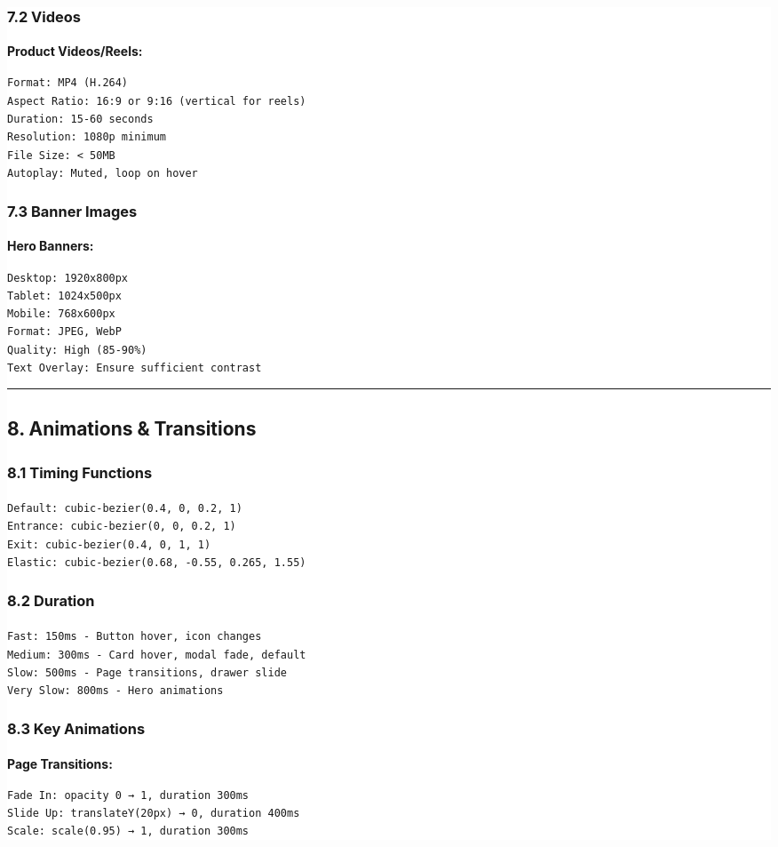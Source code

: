 ### 7.2 Videos

**Product Videos/Reels:**
```
Format: MP4 (H.264)
Aspect Ratio: 16:9 or 9:16 (vertical for reels)
Duration: 15-60 seconds
Resolution: 1080p minimum
File Size: < 50MB
Autoplay: Muted, loop on hover
```

### 7.3 Banner Images

**Hero Banners:**
```
Desktop: 1920x800px
Tablet: 1024x500px
Mobile: 768x600px
Format: JPEG, WebP
Quality: High (85-90%)
Text Overlay: Ensure sufficient contrast
```

---

## 8. Animations & Transitions

### 8.1 Timing Functions
```
Default: cubic-bezier(0.4, 0, 0.2, 1)
Entrance: cubic-bezier(0, 0, 0.2, 1)
Exit: cubic-bezier(0.4, 0, 1, 1)
Elastic: cubic-bezier(0.68, -0.55, 0.265, 1.55)
```

### 8.2 Duration
```
Fast: 150ms - Button hover, icon changes
Medium: 300ms - Card hover, modal fade, default
Slow: 500ms - Page transitions, drawer slide
Very Slow: 800ms - Hero animations
```

### 8.3 Key Animations

**Page Transitions:**
```
Fade In: opacity 0 → 1, duration 300ms
Slide Up: translateY(20px) → 0, duration 400ms
Scale: scale(0.95) → 1, duration 300ms
```
